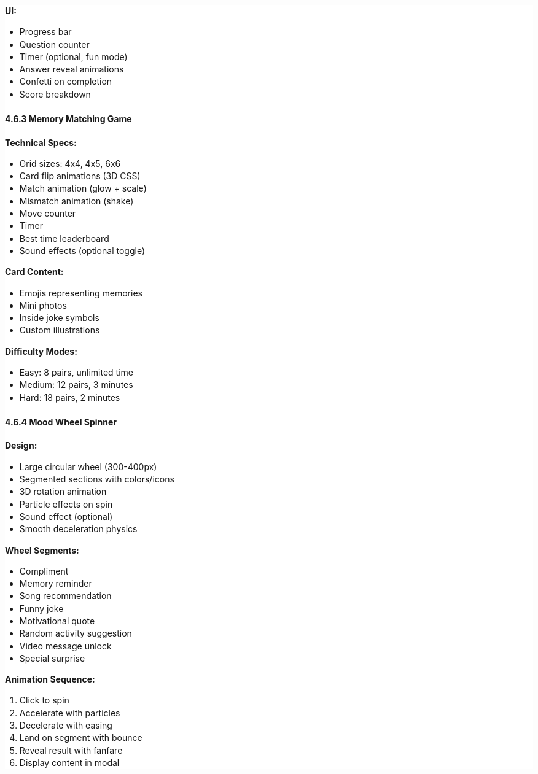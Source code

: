 **UI:**
- Progress bar
- Question counter
- Timer (optional, fun mode)
- Answer reveal animations
- Confetti on completion
- Score breakdown

#### 4.6.3 Memory Matching Game

**Technical Specs:**
- Grid sizes: 4x4, 4x5, 6x6
- Card flip animations (3D CSS)
- Match animation (glow + scale)
- Mismatch animation (shake)
- Move counter
- Timer
- Best time leaderboard
- Sound effects (optional toggle)

**Card Content:**
- Emojis representing memories
- Mini photos
- Inside joke symbols
- Custom illustrations

**Difficulty Modes:**
- Easy: 8 pairs, unlimited time
- Medium: 12 pairs, 3 minutes
- Hard: 18 pairs, 2 minutes

#### 4.6.4 Mood Wheel Spinner

**Design:**
- Large circular wheel (300-400px)
- Segmented sections with colors/icons
- 3D rotation animation
- Particle effects on spin
- Sound effect (optional)
- Smooth deceleration physics

**Wheel Segments:**
- Compliment
- Memory reminder
- Song recommendation
- Funny joke
- Motivational quote
- Random activity suggestion
- Video message unlock
- Special surprise

**Animation Sequence:**
1. Click to spin
2. Accelerate with particles
3. Decelerate with easing
4. Land on segment with bounce
5. Reveal result with fanfare
6. Display content in modal
